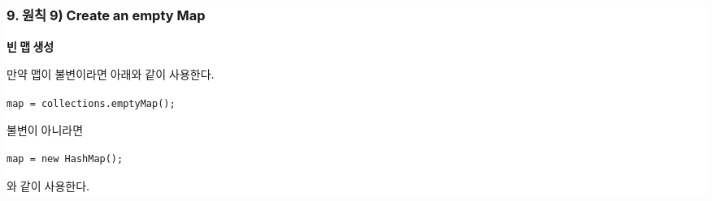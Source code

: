 ### 9. 원칙 9) Create an empty Map
__빈 맵 생성__

만약 맵이 불변이라면 아래와 같이 사용한다.

```
map = collections.emptyMap();
```

불변이 아니라면

```
map = new HashMap();
```

와 같이 사용한다.